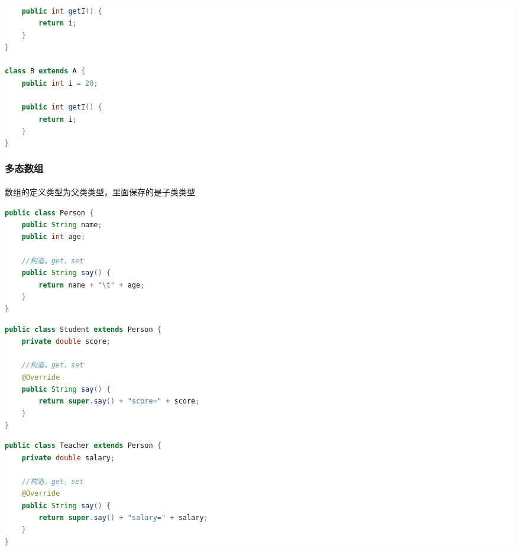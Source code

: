 ```java
    public int getI() {
        return i;
    }
}

class B extends A {
    public int i = 20;
    
    public int getI() {
        return i;
    }
}
```



### 多态数组

数组的定义类型为父类类型，里面保存的是子类类型

```java
public class Person {
    public String name;
    public int age;

    //构造，get，set
    public String say() {
        return name + "\t" + age;
    }
}
```

```java
public class Student extends Person {
    private double score;

    //构造，get，set
    @Override
    public String say() {
        return super.say() + "score=" + score;
    }
}
```

```java
public class Teacher extends Person {
    private double salary;

    //构造，get，set
    @Override
    public String say() {
        return super.say() + "salary=" + salary;
    }
}
```
